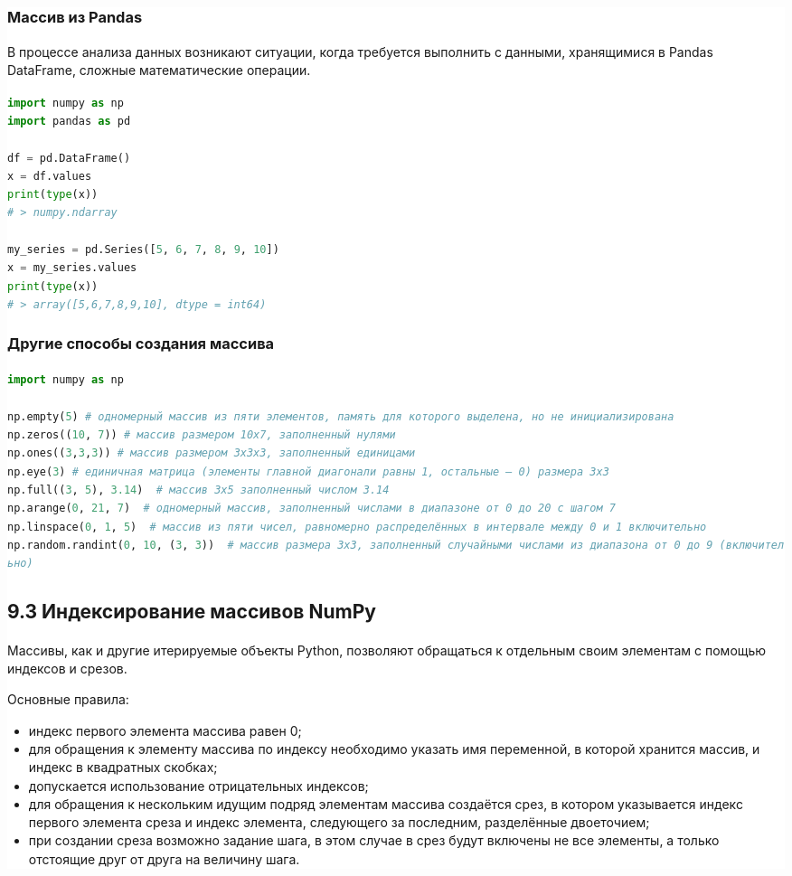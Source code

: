 ### Массив из Pandas

В процессе анализа данных возникают ситуации, когда требуется выполнить с данными,
хранящимися в Pandas DataFrame, сложные математические операции. 

```python
import numpy as np
import pandas as pd

df = pd.DataFrame()
x = df.values
print(type(x))
# > numpy.ndarray

my_series = pd.Series([5, 6, 7, 8, 9, 10])
x = my_series.values
print(type(x))
# > array([5,6,7,8,9,10], dtype = int64)
```


### Другие способы создания массива

```python
import numpy as np

np.empty(5) # одномерный массив из пяти элементов, память для которого выделена, но не инициализирована
np.zeros((10, 7)) # массив размером 10x7, заполненный нулями 
np.ones((3,3,3)) # массив размером 3х3х3, заполненный единицами 
np.eye(3) # единичная матрица (элементы главной диагонали равны 1, остальные — 0) размера 3х3
np.full((3, 5), 3.14)  # массив 3x5 заполненный числом 3.14
np.arange(0, 21, 7)  # одномерный массив, заполненный числами в диапазоне от 0 до 20 с шагом 7
np.linspace(0, 1, 5)  # массив из пяти чисел, равномерно распределённых в интервале между 0 и 1 включительно
np.random.randint(0, 10, (3, 3))  # массив размера 3х3, заполненный случайными числами из диапазона от 0 до 9 (включительно)
```

## 9.3 Индексирование массивов NumPy
Массивы, как и другие итерируемые объекты Python,
позволяют обращаться к отдельным своим элементам с помощью индексов и срезов.

Основные правила:

- индекс первого элемента массива равен 0;
- для обращения к элементу массива по индексу необходимо указать имя переменной,
в которой хранится массив, и индекс в квадратных скобках;
- допускается использование отрицательных индексов;
- для обращения к нескольким идущим подряд элементам массива создаётся срез,
в котором указывается индекс первого элемента среза и индекс элемента, следующего за последним, разделённые двоеточием;
- при создании среза возможно задание шага, в этом случае в срез будут включены не все элементы,
а только отстоящие друг от друга на величину шага.
